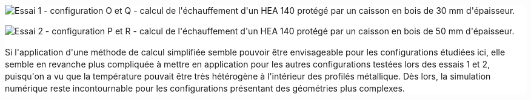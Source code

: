 ![Essai 1 - configuration O et Q - calcul de l'échauffement d'un HEA 140 protégé par un caisson en bois de 30 mm d'épaisseur.](https://i.imgur.com/mNfSsBj.png)

![Essai 2 - configuration P et R - calcul de l'échauffement d'un HEA 140 protégé par un caisson en bois de 50 mm d'épaisseur.](https://i.imgur.com/uigNHKS.png)

Si l'application d'une méthode de calcul simplifiée semble pouvoir être envisageable pour les configurations étudiées ici, elle semble en revanche plus compliquée à mettre en application pour les autres configurations testées lors des essais 1 et 2, puisqu'on a vu que la température pouvait être très hétérogène à l'intérieur des profilés métallique. Dès lors, la simulation numérique reste incontournable pour les configurations présentant des géométries plus complexes. 

